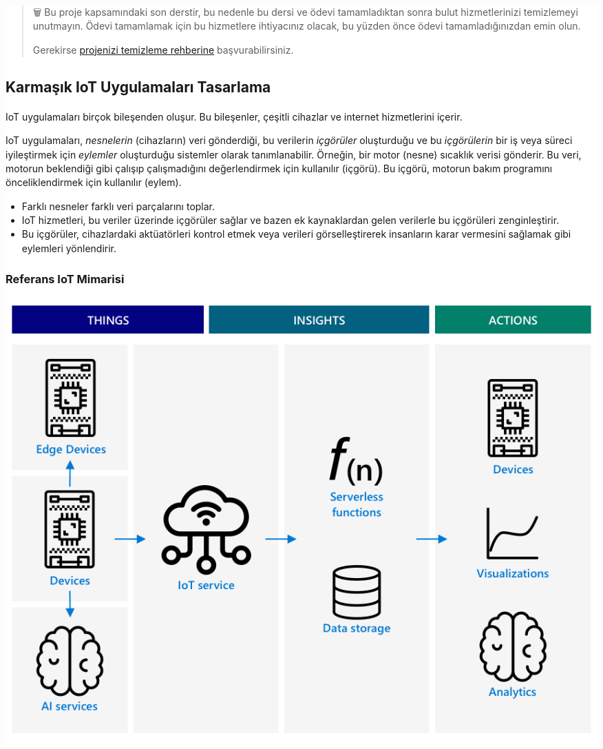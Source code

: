 > 🗑 Bu proje kapsamındaki son derstir, bu nedenle bu dersi ve ödevi tamamladıktan sonra bulut hizmetlerinizi temizlemeyi unutmayın. Ödevi tamamlamak için bu hizmetlere ihtiyacınız olacak, bu yüzden önce ödevi tamamladığınızdan emin olun.
>
> Gerekirse [projenizi temizleme rehberine](../../../clean-up.md) başvurabilirsiniz.

## Karmaşık IoT Uygulamaları Tasarlama

IoT uygulamaları birçok bileşenden oluşur. Bu bileşenler, çeşitli cihazlar ve internet hizmetlerini içerir.

IoT uygulamaları, *nesnelerin* (cihazların) veri gönderdiği, bu verilerin *içgörüler* oluşturduğu ve bu *içgörülerin* bir iş veya süreci iyileştirmek için *eylemler* oluşturduğu sistemler olarak tanımlanabilir. Örneğin, bir motor (nesne) sıcaklık verisi gönderir. Bu veri, motorun beklendiği gibi çalışıp çalışmadığını değerlendirmek için kullanılır (içgörü). Bu içgörü, motorun bakım programını önceliklendirmek için kullanılır (eylem).

* Farklı nesneler farklı veri parçalarını toplar.
* IoT hizmetleri, bu veriler üzerinde içgörüler sağlar ve bazen ek kaynaklardan gelen verilerle bu içgörüleri zenginleştirir.
* Bu içgörüler, cihazlardaki aktüatörleri kontrol etmek veya verileri görselleştirerek insanların karar vermesini sağlamak gibi eylemleri yönlendirir.

### Referans IoT Mimarisi

![Bir referans IoT mimarisi](../../../../../translated_images/iot-reference-architecture.2278b98b55c6d4e89bde18eada3688d893861d43507641804dd2f9d3079cfaa0.tr.png)
